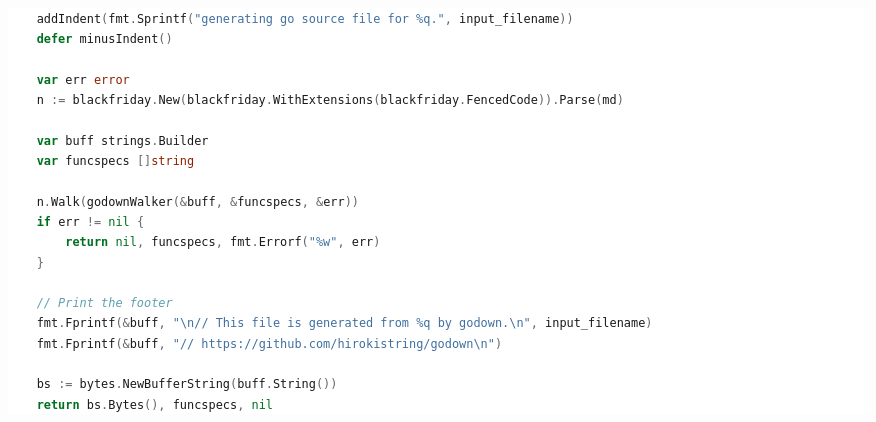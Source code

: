 ```go
	addIndent(fmt.Sprintf("generating go source file for %q.", input_filename))
	defer minusIndent()

	var err error
	n := blackfriday.New(blackfriday.WithExtensions(blackfriday.FencedCode)).Parse(md)

	var buff strings.Builder
	var funcspecs []string

	n.Walk(godownWalker(&buff, &funcspecs, &err))
	if err != nil {
		return nil, funcspecs, fmt.Errorf("%w", err)
	}

	// Print the footer
	fmt.Fprintf(&buff, "\n// This file is generated from %q by godown.\n", input_filename)
	fmt.Fprintf(&buff, "// https://github.com/hirokistring/godown\n")

	bs := bytes.NewBufferString(buff.String())
	return bs.Bytes(), funcspecs, nil
```
